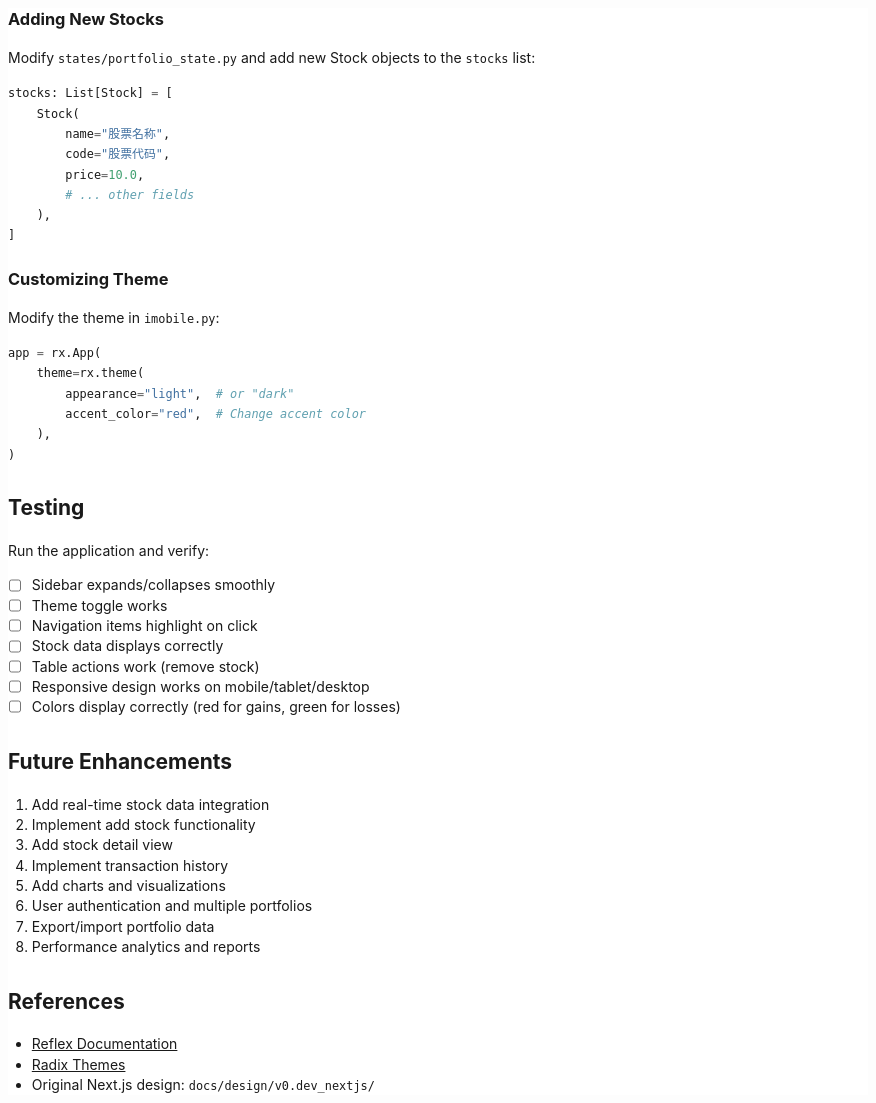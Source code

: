 ### Adding New Stocks

Modify `states/portfolio_state.py` and add new Stock objects to the `stocks` list:

```python
stocks: List[Stock] = [
    Stock(
        name="股票名称",
        code="股票代码",
        price=10.0,
        # ... other fields
    ),
]
```

### Customizing Theme

Modify the theme in `imobile.py`:

```python
app = rx.App(
    theme=rx.theme(
        appearance="light",  # or "dark"
        accent_color="red",  # Change accent color
    ),
)
```

## Testing

Run the application and verify:
- [ ] Sidebar expands/collapses smoothly
- [ ] Theme toggle works
- [ ] Navigation items highlight on click
- [ ] Stock data displays correctly
- [ ] Table actions work (remove stock)
- [ ] Responsive design works on mobile/tablet/desktop
- [ ] Colors display correctly (red for gains, green for losses)

## Future Enhancements

1. Add real-time stock data integration
2. Implement add stock functionality
3. Add stock detail view
4. Implement transaction history
5. Add charts and visualizations
6. User authentication and multiple portfolios
7. Export/import portfolio data
8. Performance analytics and reports

## References

- [Reflex Documentation](https://reflex.dev/docs/getting-started/introduction/)
- [Radix Themes](https://www.radix-ui.com/themes/docs/overview/getting-started)
- Original Next.js design: `docs/design/v0.dev_nextjs/`
